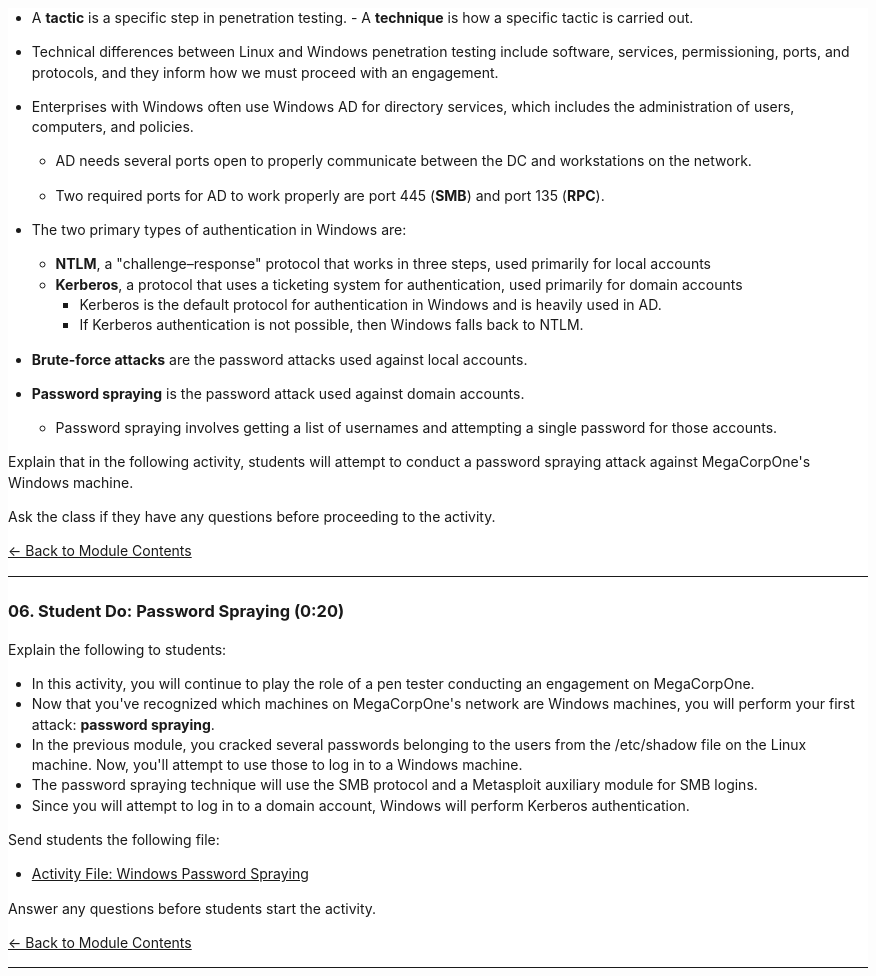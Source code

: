    -  A **tactic** is a specific step in penetration testing. 
    - A **technique** is how a specific tactic is carried out. 

- Technical differences between Linux and Windows penetration testing include software, services, permissioning, ports, and protocols, and they inform how we must proceed with an engagement.

- Enterprises with Windows often use Windows AD for directory services, which includes the administration of users, computers, and policies.

  - AD needs several ports open to properly communicate between the DC and workstations on the network. 

  - Two required ports for AD to work properly are port 445 (**SMB**) and port 135 (**RPC**).

- The two primary types of authentication in Windows are:

  - **NTLM**,  a "challenge&ndash;response" protocol that works in three steps, used primarily for local accounts
  - **Kerberos**,  a protocol that uses a ticketing system for authentication, used primarily for domain accounts
    - Kerberos is the default protocol for authentication in Windows and is heavily used in AD. 
    - If Kerberos authentication is not possible, then Windows falls back to NTLM. 
- **Brute-force attacks** are the password attacks used against local accounts.
- **Password spraying** is the password attack used against domain accounts.
   - Password spraying involves getting a list of usernames and attempting a single password for those accounts. 

Explain that in the following activity, students will attempt to conduct a password spraying attack against MegaCorpOne's Windows machine.

Ask the class if they have any questions before proceeding to the activity.

[<- Back to Module Contents](LessonPlan.md#module-day-1-contents)

---

### 06. Student Do: Password Spraying (0:20)

Explain the following to students:

- In this activity, you will continue to play the role of a pen tester conducting an engagement on MegaCorpOne.
- Now that you've recognized which machines on MegaCorpOne's network are Windows machines, you will perform your first attack: **password spraying**.
- In the previous module, you cracked several passwords belonging to the users from the /etc/shadow file on the Linux machine. Now, you'll attempt to use those to log in to a Windows machine.
- The password spraying technique will use the SMB protocol and a Metasploit auxiliary module for SMB logins.
- Since you will attempt to log in to a domain account, Windows will perform Kerberos authentication.

Send students the following file:

- [Activity File: Windows Password Spraying](Activities/02_PasswordSpray/Unsolved/README.md)

Answer any questions before students start the activity.

[<- Back to Module Contents](LessonPlan.md#module-day-1-contents)

---
